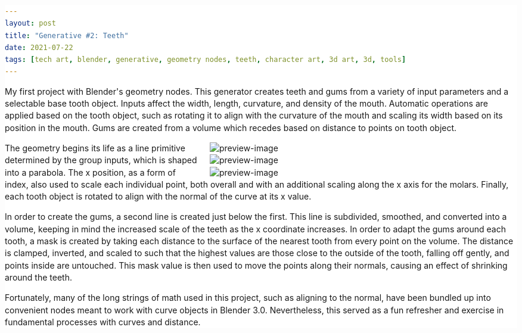 ```yaml
---
layout: post
title: "Generative #2: Teeth"
date: 2021-07-22
tags: [tech art, blender, generative, geometry nodes, teeth, character art, 3d art, 3d, tools]
---
```

<style>img[src*="#preview"]{float:right; width:60%; padding-left: 20px}video{float:left; width:60%; padding-right: 20px}</style>

<video autoplay muted loop>
    <source src="{{site.url}}/code/generative/teeth_inputs.mp4" type="video/mp4">
</video>

My first project with Blender's geometry nodes. This generator creates teeth and gums from a variety of input parameters and a selectable base tooth object. Inputs affect the width, length, curvature, and density of the mouth. Automatic operations are applied based on the tooth object, such as rotating it to align with the curvature of the mouth and scaling its width based on its position in the mouth. Gums are created from a volume which recedes based on distance to points on tooth object.  

![preview-image]({{site.url}}/code/generative/teeth_nodes_input.png#preview)
![preview-image]({{site.url}}/code/generative/teeth_nodes_1.png#preview)
![preview-image]({{site.url}}/code/generative/teeth_nodes_2.png#preview)
The geometry begins its life as a line primitive determined by the group inputs, which is shaped into a parabola. The x position, as a form of index, also used to scale each individual point, both overall and with an additional scaling along the x axis for the molars. Finally, each tooth object is rotated to align with the normal of the curve at its x value.  

In order to create the gums, a second line is created just below the first. This line is subdivided, smoothed, and converted into a volume, keeping in mind the increased scale of the teeth as the x coordinate increases. In order to adapt the gums around each tooth, a mask is created by taking each distance to the surface of the nearest tooth from every point on the volume. The distance is clamped, inverted, and scaled to such that the highest values are those close to the outside of the tooth, falling off gently, and points inside are untouched. This mask value is then used to move the points along their normals, causing an effect of shrinking around the teeth.  

Fortunately, many of the long strings of math used in this project, such as aligning to the normal, have been bundled up into convenient nodes meant to work with curve objects in Blender 3.0. Nevertheless, this served as a fun refresher and exercise in fundamental processes with curves and distance.  

<video autoplay muted loop>
    <source src="{{site.url}}/code/generative/teeth_objects.mp4" type="video/mp4">
</video>